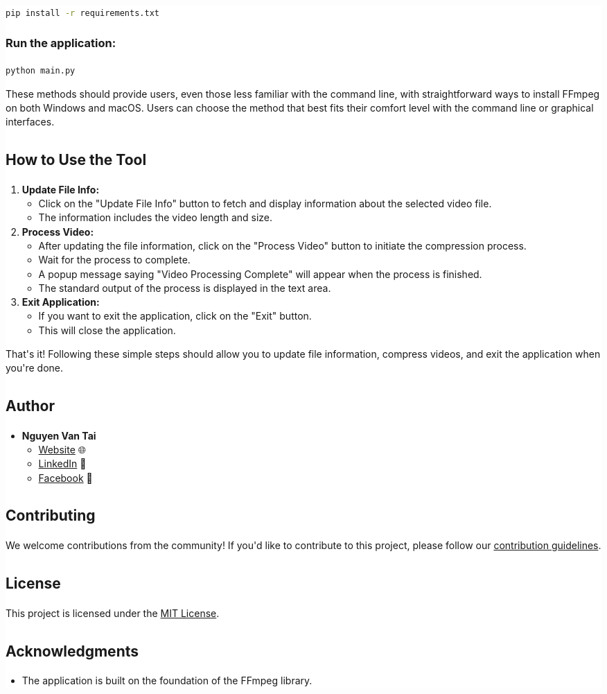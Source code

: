    ```bash
   pip install -r requirements.txt
   ```

### Run the application:

   ```
   python main.py
   ```

These methods should provide users, even those less familiar with the command line, with straightforward ways to install FFmpeg on both Windows and macOS. Users can choose the method that best fits their comfort level with the command line or graphical interfaces.

## How to Use the Tool

1. **Update File Info:**
   - Click on the "Update File Info" button to fetch and display information about the selected video file.
   - The information includes the video length and size.
2. **Process Video:**
   - After updating the file information, click on the "Process Video" button to initiate the compression process.
   - Wait for the process to complete.
   - A popup message saying "Video Processing Complete" will appear when the process is finished.
   - The standard output of the process is displayed in the text area.
3. **Exit Application:**
   - If you want to exit the application, click on the "Exit" button.
   - This will close the application.

That's it! Following these simple steps should allow you to update file information, compress videos, and exit the application when you're done.

## Author

- **Nguyen Van Tai**
  - [Website](https://nguyenvantai.vn) 🌐
  - [LinkedIn](https://www.linkedin.com/in/nguyenvantai/) 🔗
  - [Facebook](https://fb.com/luaacoustic) 🔗

## Contributing

We welcome contributions from the community! If you'd like to contribute to this project, please follow our [contribution guidelines](CONTRIBUTING.md).

## License

This project is licensed under the [MIT License](LICENSE).

## Acknowledgments

- The application is built on the foundation of the FFmpeg library.
